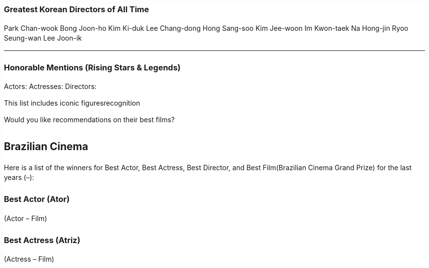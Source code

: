 
### Greatest Korean Directors of All Time
Park Chan-wook
Bong Joon-ho
Kim Ki-duk
Lee Chang-dong
Hong Sang-soo
Kim Jee-woon
Im Kwon-taek
Na Hong-jin
Ryoo Seung-wan
Lee Joon-ik

---

### Honorable Mentions (Rising Stars & Legends)
Actors:
Actresses:
Directors:

This list includes iconic figuresrecognition

Would you like recommendations on their best films?

## Brazilian Cinema

Here is a list of the winners for Best Actor, Best Actress, Best Director, and Best Film(Brazilian Cinema Grand Prize) for the last  years (–):

### Best Actor (Ator)
(Actor – Film)  


























### Best Actress (Atriz)
(Actress – Film)  





